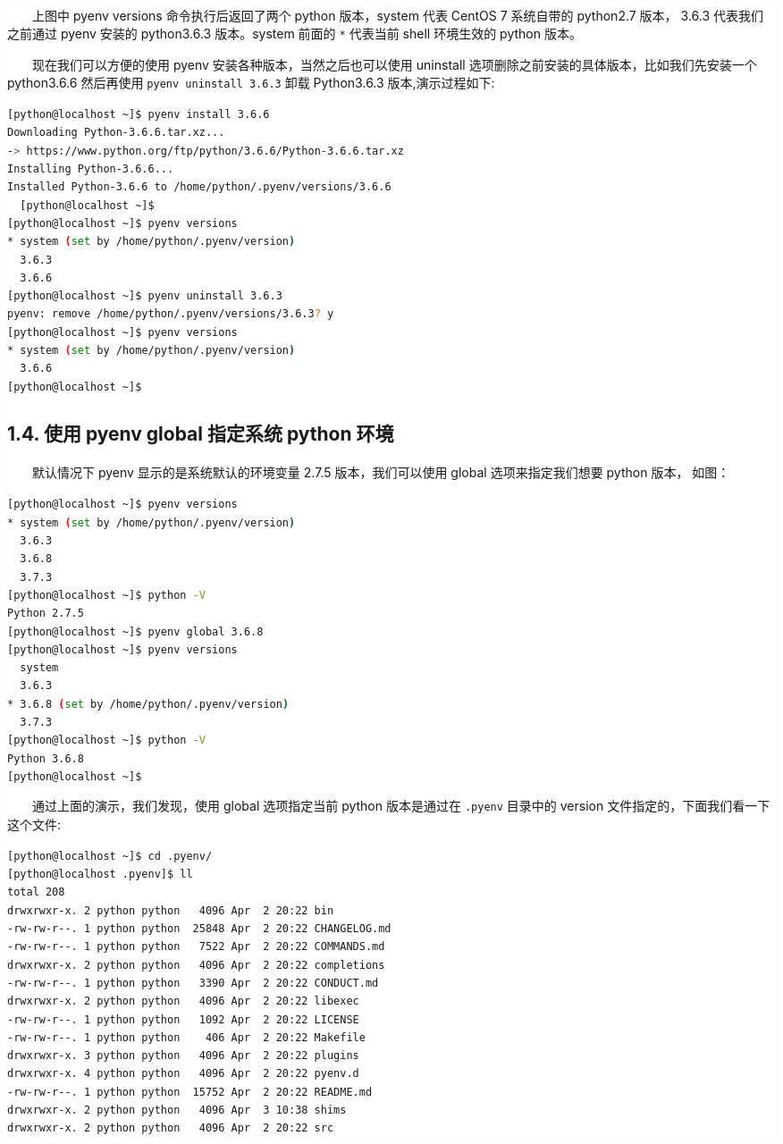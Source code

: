 &emsp;&emsp;上图中 pyenv versions 命令执行后返回了两个 python 版本，system 代表 CentOS 7 系统自带的 python2.7 版本， 3.6.3 代表我们之前通过 pyenv 安装的 python3.6.3 版本。system 前面的 `*` 代表当前 shell 环境生效的 python 版本。  

&emsp;&emsp;现在我们可以方便的使用 pyenv 安装各种版本，当然之后也可以使用 uninstall 选项删除之前安装的具体版本，比如我们先安装一个 python3.6.6 然后再使用 `pyenv uninstall 3.6.3` 卸载 Python3.6.3 版本,演示过程如下:

```bash
[python@localhost ~]$ pyenv install 3.6.6
Downloading Python-3.6.6.tar.xz...
-> https://www.python.org/ftp/python/3.6.6/Python-3.6.6.tar.xz
Installing Python-3.6.6...
Installed Python-3.6.6 to /home/python/.pyenv/versions/3.6.6
  [python@localhost ~]$ 
[python@localhost ~]$ pyenv versions
* system (set by /home/python/.pyenv/version)
  3.6.3
  3.6.6
[python@localhost ~]$ pyenv uninstall 3.6.3
pyenv: remove /home/python/.pyenv/versions/3.6.3? y
[python@localhost ~]$ pyenv versions
* system (set by /home/python/.pyenv/version)
  3.6.6
[python@localhost ~]$
```

## 1.4. 使用 pyenv global 指定系统 python 环境

&emsp;&emsp;默认情况下 pyenv 显示的是系统默认的环境变量 2.7.5 版本，我们可以使用 global 选项来指定我们想要 python 版本， 如图：

```bash
[python@localhost ~]$ pyenv versions
* system (set by /home/python/.pyenv/version)
  3.6.3
  3.6.8
  3.7.3
[python@localhost ~]$ python -V
Python 2.7.5
[python@localhost ~]$ pyenv global 3.6.8
[python@localhost ~]$ pyenv versions
  system
  3.6.3
* 3.6.8 (set by /home/python/.pyenv/version)
  3.7.3
[python@localhost ~]$ python -V
Python 3.6.8
[python@localhost ~]$
```

&emsp;&emsp;通过上面的演示，我们发现，使用 global 选项指定当前 python 版本是通过在 `.pyenv` 目录中的 version 文件指定的，下面我们看一下这个文件:

```bash
[python@localhost ~]$ cd .pyenv/
[python@localhost .pyenv]$ ll
total 208
drwxrwxr-x. 2 python python   4096 Apr  2 20:22 bin
-rw-rw-r--. 1 python python  25848 Apr  2 20:22 CHANGELOG.md
-rw-rw-r--. 1 python python   7522 Apr  2 20:22 COMMANDS.md
drwxrwxr-x. 2 python python   4096 Apr  2 20:22 completions
-rw-rw-r--. 1 python python   3390 Apr  2 20:22 CONDUCT.md
drwxrwxr-x. 2 python python   4096 Apr  2 20:22 libexec
-rw-rw-r--. 1 python python   1092 Apr  2 20:22 LICENSE
-rw-rw-r--. 1 python python    406 Apr  2 20:22 Makefile
drwxrwxr-x. 3 python python   4096 Apr  2 20:22 plugins
drwxrwxr-x. 4 python python   4096 Apr  2 20:22 pyenv.d
-rw-rw-r--. 1 python python  15752 Apr  2 20:22 README.md
drwxrwxr-x. 2 python python   4096 Apr  3 10:38 shims
drwxrwxr-x. 2 python python   4096 Apr  2 20:22 src
```
